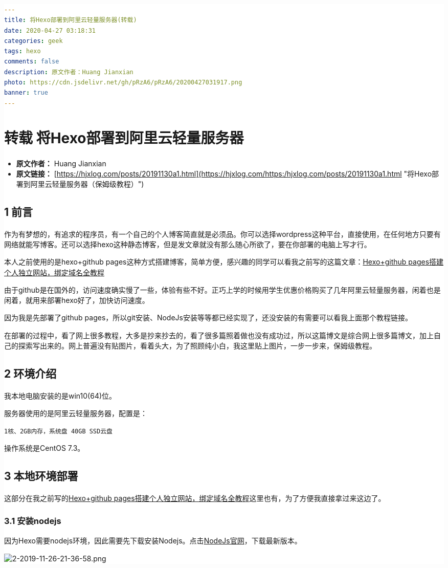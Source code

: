 ```yaml
---
title: 将Hexo部署到阿里云轻量服务器(转载)
date: 2020-04-27 03:18:31
categories: geek
tags: hexo
comments: false
description: 原文作者：Huang Jianxian
photo: https://cdn.jsdelivr.net/gh/pRzA6/pRzA6/20200427031917.png
banner: true
---
```


# 转载 将Hexo部署到阿里云轻量服务器

- **原文作者：** Huang Jianxian
- **原文链接：** [https://hjxlog.com/posts/20191130a1.html](https://hjxlog.com/https:/hjxlog.com/posts/20191130a1.html "将Hexo部署到阿里云轻量服务器（保姆级教程）")  

## 1 前言

作为有梦想的，有追求的程序员，有一个自己的个人博客简直就是必须品。你可以选择wordpress这种平台，直接使用，在任何地方只要有网络就能写博客。还可以选择hexo这种静态博客，但是发文章就没有那么随心所欲了，要在你部署的电脑上写才行。

本人之前使用的是hexo+github pages这种方式搭建博客，简单方便，感兴趣的同学可以看我之前写的这篇文章：[Hexo+github pages搭建个人独立网站，绑定域名全教程](http://hjxlog.com/19090816.html)

由于github是在国外的，访问速度确实慢了一些，体验有些不好。正巧上学的时候用学生优惠价格购买了几年阿里云轻量服务器，闲着也是闲着，就用来部署hexo好了，加快访问速度。

因为我是先部署了github pages，所以git安装、NodeJs安装等等都已经实现了，还没安装的有需要可以看我上面那个教程链接。

在部署的过程中，看了网上很多教程，大多是抄来抄去的，看了很多篇照着做也没有成功过，所以这篇博文是综合网上很多篇博文，加上自己的探索写出来的。网上普遍没有贴图片，看着头大，为了照顾纯小白，我这里贴上图片，一步一步来，保姆级教程。

## 2 环境介绍

我本地电脑安装的是win10(64)位。

服务器使用的是阿里云轻量服务器，配置是：

`1核、2GB内存，系统盘 40GB SSD云盘`

操作系统是CentOS 7.3。

## 3 本地环境部署

这部分在我之前写的[Hexo+github pages搭建个人独立网站，绑定域名全教程](http://hjxlog.com/19090816.html)这里也有，为了方便我直接拿过来这边了。

### 3.1 安装nodejs

因为Hexo需要nodejs环境，因此需要先下载安装Nodejs。点击[NodeJs官网](https://nodejs.org/en/)，下载最新版本。

![2-2019-11-26-21-36-58.png](https://file.hjxlog.com/blog/images/2-2019-11-26-21-36-58.png)
